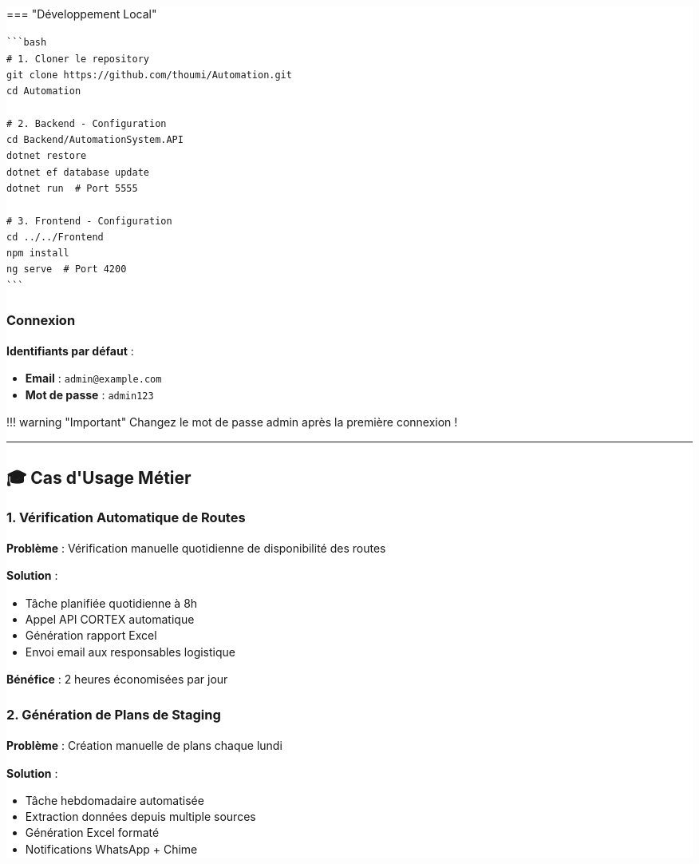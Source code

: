 === "Développement Local"

    ```bash
    # 1. Cloner le repository
    git clone https://github.com/thoumi/Automation.git
    cd Automation

    # 2. Backend - Configuration
    cd Backend/AutomationSystem.API
    dotnet restore
    dotnet ef database update
    dotnet run  # Port 5555

    # 3. Frontend - Configuration
    cd ../../Frontend
    npm install
    ng serve  # Port 4200
    ```

### Connexion

**Identifiants par défaut** :

- **Email** : `admin@example.com`
- **Mot de passe** : `admin123`

!!! warning "Important"
    Changez le mot de passe admin après la première connexion !

---

## 🎓 Cas d'Usage Métier

### 1. Vérification Automatique de Routes

**Problème** : Vérification manuelle quotidienne de disponibilité des routes

**Solution** :
- Tâche planifiée quotidienne à 8h
- Appel API CORTEX automatique
- Génération rapport Excel
- Envoi email aux responsables logistique

**Bénéfice** : 2 heures économisées par jour

### 2. Génération de Plans de Staging

**Problème** : Création manuelle de plans chaque lundi

**Solution** :
- Tâche hebdomadaire automatisée
- Extraction données depuis multiple sources
- Génération Excel formaté
- Notifications WhatsApp + Chime
